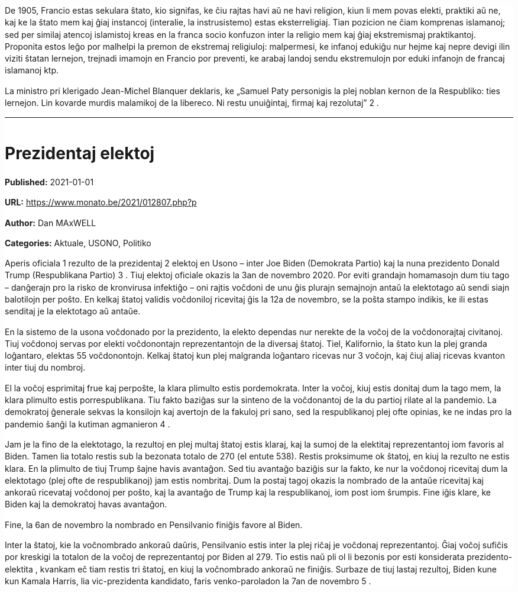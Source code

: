 De 1905, Francio estas sekulara ŝtato, kio signifas, ke ĉiu rajtas havi aŭ ne havi religion, kiun li mem povas elekti, praktiki aŭ ne, kaj ke la ŝtato mem kaj ĝiaj instancoj (interalie, la instrusistemo) estas eksterreligiaj. Tian pozicion ne ĉiam komprenas islamanoj; sed per similaj atencoj islamistoj kreas en la franca socio konfuzon inter la religio mem kaj ĝiaj ekstremismaj praktikantoj. Proponita estos leĝo por malhelpi la premon de ekstremaj religiuloj: malpermesi, ke infanoj edukiĝu nur hejme kaj nepre devigi ilin viziti ŝtatan lernejon, trejnadi imamojn en Francio por preventi, ke arabaj landoj sendu ekstremulojn por eduki infanojn de francaj islamanoj ktp.

La ministro pri klerigado Jean-Michel Blanquer deklaris, ke „Samuel Paty personigis la plej noblan kernon de la Respubliko: ties lernejon. Lin kovarde murdis malamikoj de la libereco. Ni restu unuiĝintaj, firmaj kaj rezolutaj” 2 .


---

# Prezidentaj elektoj

**Published:** 2021-01-01

**URL:** https://www.monato.be/2021/012807.php?p

**Author:** Dan MAxWELL

**Categories:** Aktuale, USONO, Politiko

Aperis oficiala 1 rezulto de la prezidentaj 2 elektoj en Usono – inter Joe Biden (Demokrata Partio) kaj la nuna prezidento Donald Trump (Respublikana Partio) 3 . Tiuj elektoj oficiale okazis la 3an de novembro 2020. Por eviti grandajn homamasojn dum tiu tago – danĝerajn pro la risko de kronvirusa infektiĝo – oni rajtis voĉdoni de unu ĝis plurajn semajnojn antaŭ la elektotago aŭ sendi siajn balotilojn per poŝto. En kelkaj ŝtatoj validis voĉdoniloj ricevitaj ĝis la 12a de novembro, se la poŝta stampo indikis, ke ili estas senditaj je la elektotago aŭ antaŭe.

En la sistemo de la usona voĉdonado por la prezidento, la elekto dependas nur nerekte de la voĉoj de la voĉdonorajtaj civitanoj. Tiuj voĉdonoj servas por elekti voĉdonontajn reprezentantojn de la diversaj ŝtatoj. Tiel, Kalifornio, la ŝtato kun la plej granda loĝantaro, elektas 55 voĉdonontojn. Kelkaj ŝtatoj kun plej malgranda loĝantaro ricevas nur 3 voĉojn, kaj ĉiuj aliaj ricevas kvanton inter tiuj du nombroj.

El la voĉoj esprimitaj frue kaj perpoŝte, la klara plimulto estis pordemokrata. Inter la voĉoj, kiuj estis donitaj dum la tago mem, la klara plimulto estis porrespublikana. Tiu fakto baziĝas sur la sinteno de la voĉdonantoj de la du partioj rilate al la pandemio. La demokratoj ĝenerale sekvas la konsilojn kaj avertojn de la fakuloj pri sano, sed la respublikanoj plej ofte opinias, ke ne indas pro la pandemio ŝanĝi la kutiman agmanieron 4 .

Jam je la fino de la elektotago, la rezultoj en plej multaj ŝtatoj estis klaraj, kaj la sumoj de la elektitaj reprezentantoj iom favoris al Biden. Tamen lia totalo restis sub la bezonata totalo de 270 (el entute 538). Restis proksimume ok ŝtatoj, en kiuj la rezulto ne estis klara. En la plimulto de tiuj Trump ŝajne havis avantaĝon. Sed tiu avantaĝo baziĝis sur la fakto, ke nur la voĉdonoj ricevitaj dum la elektotago (plej ofte de respublikanoj) jam estis nombritaj. Dum la postaj tagoj okazis la nombrado de la antaŭe ricevitaj kaj ankoraŭ ricevataj voĉdonoj per poŝto, kaj la avantaĝo de Trump kaj la respublikanoj, iom post iom ŝrumpis. Fine iĝis klare, ke Biden kaj la demokratoj havas avantaĝon.

Fine, la 6an de novembro la nombrado en Pensilvanio finiĝis favore al Biden.

Inter la ŝtatoj, kie la voĉnombrado ankoraŭ daŭris, Pensilvanio estis inter la plej riĉaj je voĉdonaj reprezentantoj. Ĝiaj voĉoj sufiĉis por kreskigi la totalon de la voĉoj de reprezentantoj por Biden al 279. Tio estis naŭ pli ol li bezonis por esti konsiderata prezidento-elektita , kvankam eĉ tiam restis tri ŝtatoj, en kiuj la voĉnombrado ankoraŭ ne finiĝis. Surbaze de tiuj lastaj rezultoj, Biden kune kun Kamala Harris, lia vic-prezidenta kandidato, faris venko-paroladon la 7an de novembro 5 .
